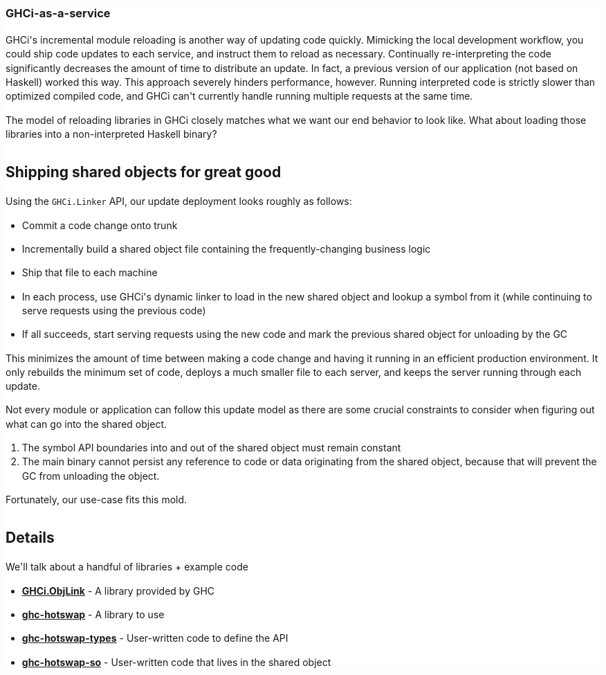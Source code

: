 ### GHCi-as-a-service

GHCi's incremental module reloading is another way of updating code quickly. Mimicking the local development workflow, you could ship code updates to each service, and instruct them to reload as necessary. Continually re-interpreting the code significantly decreases the amount of time to distribute an update. In fact, a previous version of our application (not based on Haskell) worked this way. This approach severely hinders performance, however. Running interpreted code is strictly slower than optimized compiled code, and GHCi can't currently handle running multiple requests at the same time.

The model of reloading libraries in GHCi closely matches what we want our end behavior to look like. What about loading those libraries into a non-interpreted Haskell binary?

## Shipping shared objects for great good

Using the `GHCi.Linker` API, our update deployment looks roughly as follows:

* Commit a code change onto trunk

* Incrementally build a shared object file containing the frequently-changing business logic

* Ship that file to each machine

* In each process, use GHCi's dynamic linker to load in the new shared object and lookup a symbol from it (while continuing to serve requests using the previous code)

* If all succeeds, start serving requests using the new code and mark the previous shared object for unloading by the GC

This minimizes the amount of time between making a code change and having it running in an efficient production environment. It only rebuilds the minimum set of code, deploys a much smaller file to each server, and keeps the server running through each update.

Not every module or application can follow this update model as there are some crucial constraints to consider when figuring out what can go into the shared object.

1. The symbol API boundaries into and out of the shared object must remain constant
2. The main binary cannot persist any reference to code or data originating from the shared object, because that will prevent the GC from unloading the object.

Fortunately, our use-case fits this mold.

## Details

We'll talk about a handful of libraries + example code

* <a href="https://downloads.haskell.org/~ghc/master/libraries/ghci/ghci/GHCi-ObjLink.html">**GHCi.ObjLink**</a> - A library provided by GHC

* <a href="https://github.com/fbsamples/ghc-hotswap/tree/master/ghc-hotswap">**ghc-hotswap**</a> - A library to use

* <a href="https://github.com/fbsamples/ghc-hotswap/tree/master/ghc-hotswap-types">**ghc-hotswap-types**</a> - User-written code to define the API

* <a href="https://github.com/fbsamples/ghc-hotswap/tree/master/ghc-hotswap-so">**ghc-hotswap-so**</a> - User-written code that lives in the shared object
